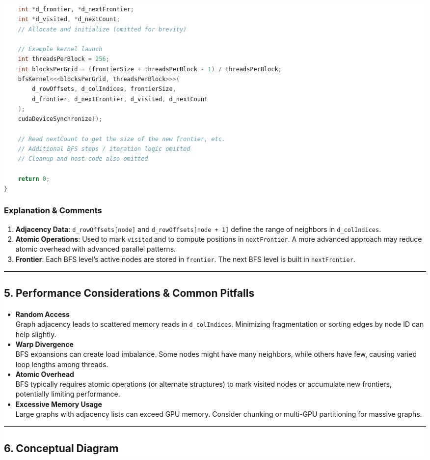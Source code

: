 ```cpp
    int *d_frontier, *d_nextFrontier;
    int *d_visited, *d_nextCount;
    // Allocate and initialize (omitted for brevity)

    // Example kernel launch
    int threadsPerBlock = 256;
    int blocksPerGrid = (frontierSize + threadsPerBlock - 1) / threadsPerBlock;
    bfsKernel<<<blocksPerGrid, threadsPerBlock>>>(
        d_rowOffsets, d_colIndices, frontierSize,
        d_frontier, d_nextFrontier, d_visited, d_nextCount
    );
    cudaDeviceSynchronize();

    // Read nextCount to get the size of the new frontier, etc.
    // Additional BFS steps / iteration logic omitted
    // Cleanup and host code also omitted

    return 0;
}
```

### Explanation & Comments
1. **Adjacency Data**: `d_rowOffsets[node]` and `d_rowOffsets[node + 1]` define the range of neighbors in `d_colIndices`.  
2. **Atomic Operations**: Used to mark `visited` and to compute positions in `nextFrontier`. A more advanced approach may reduce atomic overhead with advanced parallel patterns.  
3. **Frontier**: Each BFS level’s active nodes are stored in `frontier`. The next BFS level is built in `nextFrontier`.

---

## 5. Performance Considerations & Common Pitfalls

- **Random Access**  
  Graph adjacency leads to scattered memory reads in `d_colIndices`. Minimizing fragmentation or sorting edges by node ID can help slightly.  
- **Warp Divergence**  
  BFS expansions can create load imbalance. Some nodes might have many neighbors, while others have few, causing varied loop lengths among threads.  
- **Atomic Overhead**  
  BFS typically requires atomic operations (or alternate structures) to mark visited nodes or accumulate new frontiers, potentially limiting performance.  
- **Excessive Memory Usage**  
  Large graphs with adjacency lists can exceed GPU memory. Consider chunking or multi-GPU partitioning for massive graphs.

---

## 6. Conceptual Diagram
